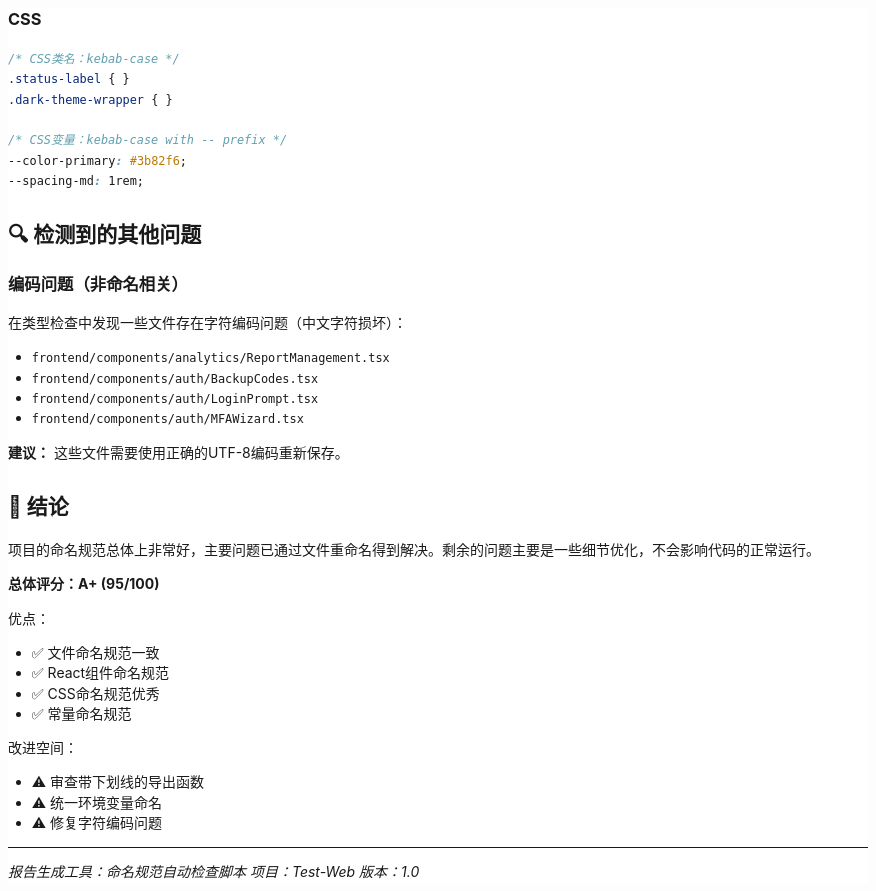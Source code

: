 ### CSS
```css
/* CSS类名：kebab-case */
.status-label { }
.dark-theme-wrapper { }

/* CSS变量：kebab-case with -- prefix */
--color-primary: #3b82f6;
--spacing-md: 1rem;
```

## 🔍 检测到的其他问题

### 编码问题（非命名相关）
在类型检查中发现一些文件存在字符编码问题（中文字符损坏）：
- `frontend/components/analytics/ReportManagement.tsx`
- `frontend/components/auth/BackupCodes.tsx`
- `frontend/components/auth/LoginPrompt.tsx`
- `frontend/components/auth/MFAWizard.tsx`

**建议：** 这些文件需要使用正确的UTF-8编码重新保存。

## 📌 结论

项目的命名规范总体上非常好，主要问题已通过文件重命名得到解决。剩余的问题主要是一些细节优化，不会影响代码的正常运行。

**总体评分：A+ (95/100)**

优点：
- ✅ 文件命名规范一致
- ✅ React组件命名规范
- ✅ CSS命名规范优秀
- ✅ 常量命名规范

改进空间：
- ⚠️ 审查带下划线的导出函数
- ⚠️ 统一环境变量命名
- ⚠️ 修复字符编码问题

---

*报告生成工具：命名规范自动检查脚本*
*项目：Test-Web*
*版本：1.0*

